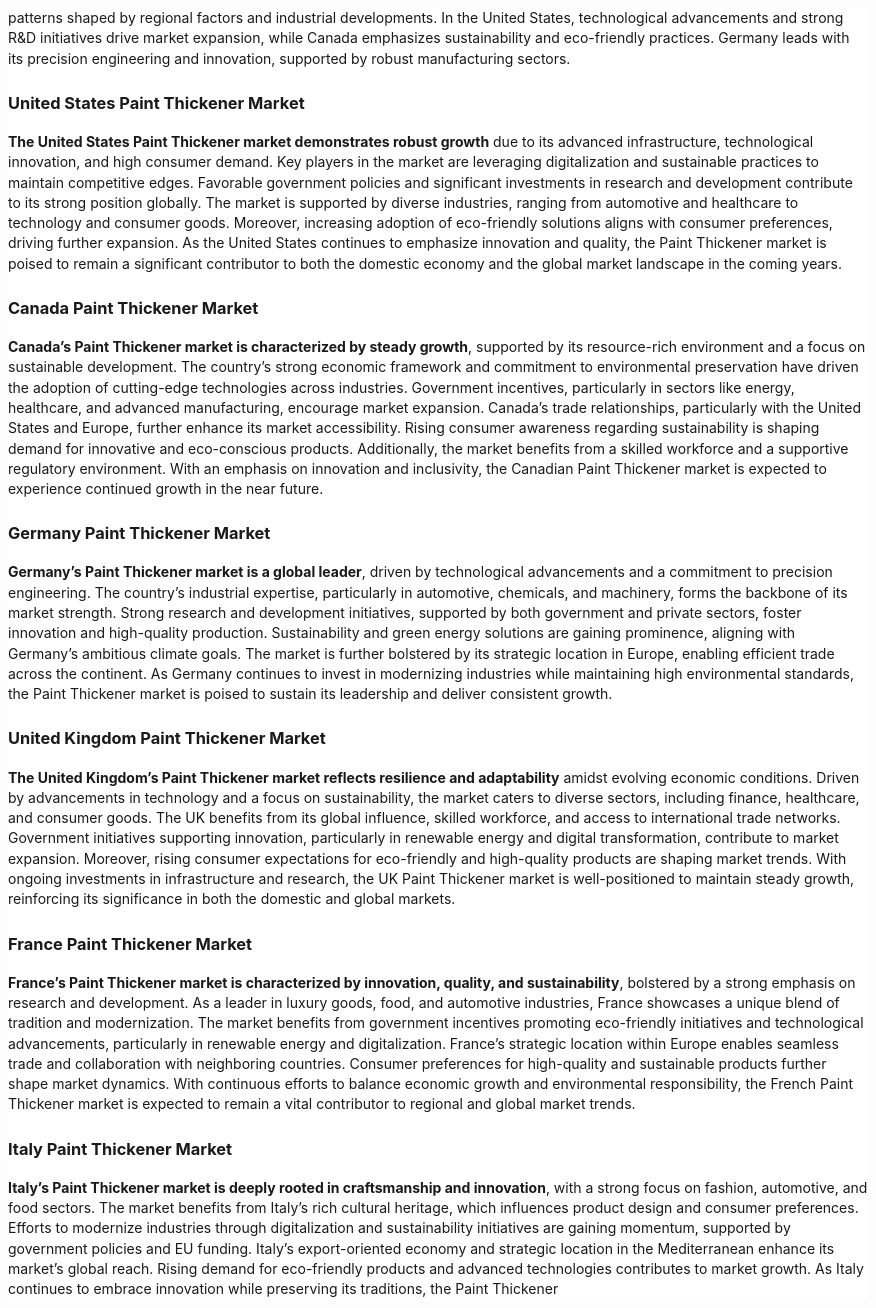 patterns shaped by regional factors and industrial developments. In the United States, technological advancements and strong R&amp;D initiatives drive market expansion, while Canada emphasizes sustainability and eco-friendly practices. Germany leads with its precision engineering and innovation, supported by robust manufacturing sectors.</span></em></p></blockquote><h3><strong>United States Paint Thickener Market</strong></h3><p><strong>The United States Paint Thickener market demonstrates robust growth</strong> due to its advanced infrastructure, technological innovation, and high consumer demand. Key players in the market are leveraging digitalization and sustainable practices to maintain competitive edges. Favorable government policies and significant investments in research and development contribute to its strong position globally. The market is supported by diverse industries, ranging from automotive and healthcare to technology and consumer goods. Moreover, increasing adoption of eco-friendly solutions aligns with consumer preferences, driving further expansion. As the United States continues to emphasize innovation and quality, the Paint Thickener market is poised to remain a significant contributor to both the domestic economy and the global market landscape in the coming years.</p><h3><strong>Canada Paint Thickener Market</strong></h3><p><strong>Canada&rsquo;s Paint Thickener market is characterized by steady growth</strong>, supported by its resource-rich environment and a focus on sustainable development. The country&rsquo;s strong economic framework and commitment to environmental preservation have driven the adoption of cutting-edge technologies across industries. Government incentives, particularly in sectors like energy, healthcare, and advanced manufacturing, encourage market expansion. Canada&rsquo;s trade relationships, particularly with the United States and Europe, further enhance its market accessibility. Rising consumer awareness regarding sustainability is shaping demand for innovative and eco-conscious products. Additionally, the market benefits from a skilled workforce and a supportive regulatory environment. With an emphasis on innovation and inclusivity, the Canadian Paint Thickener market is expected to experience continued growth in the near future.</p><h3><strong>Germany Paint Thickener Market</strong></h3><p><strong>Germany&rsquo;s Paint Thickener market is a global leader</strong>, driven by technological advancements and a commitment to precision engineering. The country&rsquo;s industrial expertise, particularly in automotive, chemicals, and machinery, forms the backbone of its market strength. Strong research and development initiatives, supported by both government and private sectors, foster innovation and high-quality production. Sustainability and green energy solutions are gaining prominence, aligning with Germany&rsquo;s ambitious climate goals. The market is further bolstered by its strategic location in Europe, enabling efficient trade across the continent. As Germany continues to invest in modernizing industries while maintaining high environmental standards, the Paint Thickener market is poised to sustain its leadership and deliver consistent growth.</p><h3><strong>United Kingdom Paint Thickener Market</strong></h3><p><strong>The United Kingdom&rsquo;s Paint Thickener market reflects resilience and adaptability</strong> amidst evolving economic conditions. Driven by advancements in technology and a focus on sustainability, the market caters to diverse sectors, including finance, healthcare, and consumer goods. The UK benefits from its global influence, skilled workforce, and access to international trade networks. Government initiatives supporting innovation, particularly in renewable energy and digital transformation, contribute to market expansion. Moreover, rising consumer expectations for eco-friendly and high-quality products are shaping market trends. With ongoing investments in infrastructure and research, the UK Paint Thickener market is well-positioned to maintain steady growth, reinforcing its significance in both the domestic and global markets.</p><h3><strong>France Paint Thickener Market</strong></h3><p><strong>France&rsquo;s Paint Thickener market is characterized by innovation, quality, and sustainability</strong>, bolstered by a strong emphasis on research and development. As a leader in luxury goods, food, and automotive industries, France showcases a unique blend of tradition and modernization. The market benefits from government incentives promoting eco-friendly initiatives and technological advancements, particularly in renewable energy and digitalization. France&rsquo;s strategic location within Europe enables seamless trade and collaboration with neighboring countries. Consumer preferences for high-quality and sustainable products further shape market dynamics. With continuous efforts to balance economic growth and environmental responsibility, the French Paint Thickener market is expected to remain a vital contributor to regional and global market trends.</p><h3><strong>Italy Paint Thickener Market</strong></h3><p><strong>Italy&rsquo;s Paint Thickener market is deeply rooted in craftsmanship and innovation</strong>, with a strong focus on fashion, automotive, and food sectors. The market benefits from Italy&rsquo;s rich cultural heritage, which influences product design and consumer preferences. Efforts to modernize industries through digitalization and sustainability initiatives are gaining momentum, supported by government policies and EU funding. Italy&rsquo;s export-oriented economy and strategic location in the Mediterranean enhance its market&rsquo;s global reach. Rising demand for eco-friendly products and advanced technologies contributes to market growth. As Italy continues to embrace innovation while preserving its traditions, the Paint Thickener